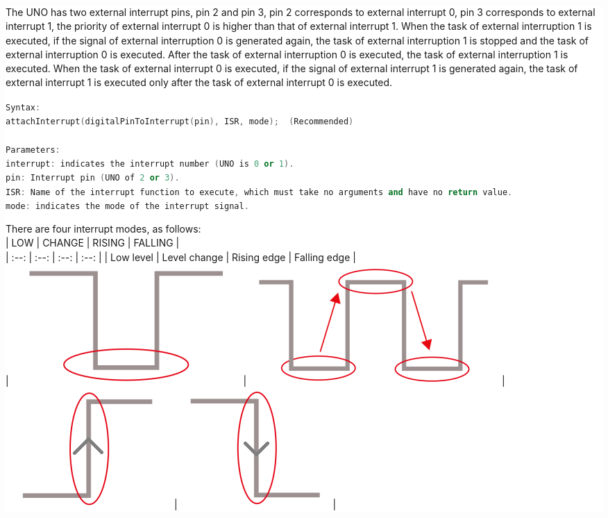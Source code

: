 The UNO has two external interrupt pins, pin 2 and pin 3, pin 2 corresponds to external interrupt 0, pin 3 corresponds to external interrupt 1, the priority of external interrupt 0 is higher than that of external interrupt 1. When the task of external interruption 1 is executed, if the signal of external interruption 0 is generated again, the task of external interruption 1 is stopped and the task of external interruption 0 is executed. After the task of external interruption 0 is executed, the task of external interruption 1 is executed. When the task of external interrupt 0 is executed, if the signal of external interrupt 1 is generated again, the task of external interrupt 1 is executed only after the task of external interrupt 0 is executed.     
```c++ 
Syntax:
attachInterrupt(digitalPinToInterrupt(pin), ISR, mode);  (Recommended)

Parameters:
interrupt: indicates the interrupt number (UNO is 0 or 1).
pin: Interrupt pin (UNO of 2 or 3).
ISR: Name of the interrupt function to execute, which must take no arguments and have no return value.
mode: indicates the mode of the interrupt signal. 
```
There are four interrupt modes, as follows:   
| LOW | CHANGE | RISING | FALLING |   
| :--: | :--: | :--: | :--: |
| Low level | Level change | Rising edge | Falling edge |   
| ![Img](../_static/arduino_tutorial/basic_img/28img.png) | ![Img](../_static/arduino_tutorial/basic_img/29img.png) | ![Img](../_static/arduino_tutorial/basic_img/30img.png) | ![Img](../_static/arduino_tutorial/basic_img/31img.png) |   
